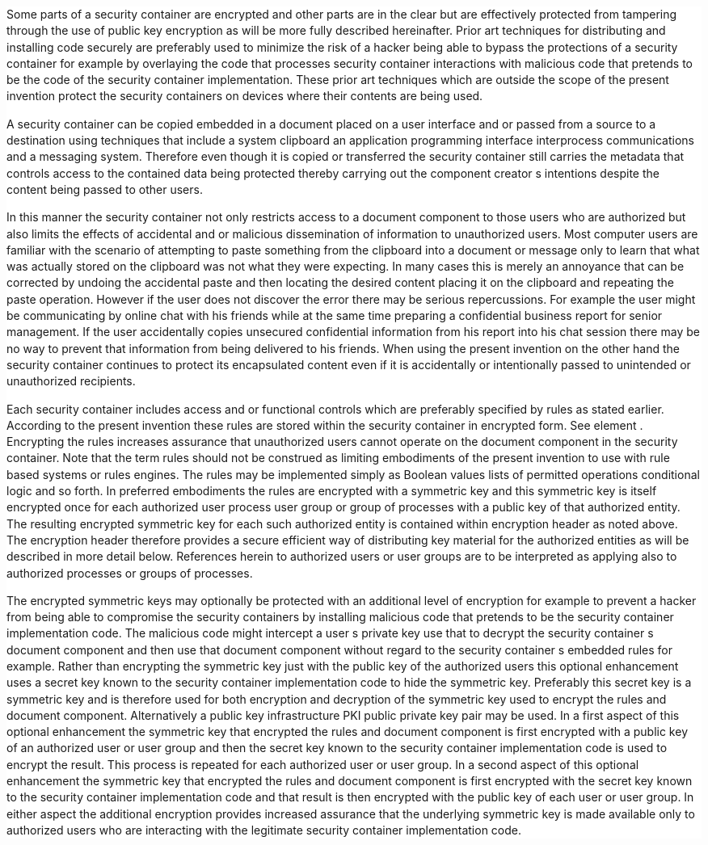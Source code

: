 Some parts of a security container are encrypted and other parts are in the clear but are effectively protected from tampering through the use of public key encryption as will be more fully described hereinafter. Prior art techniques for distributing and installing code securely are preferably used to minimize the risk of a hacker being able to bypass the protections of a security container for example by overlaying the code that processes security container interactions with malicious code that pretends to be the code of the security container implementation. These prior art techniques which are outside the scope of the present invention protect the security containers on devices where their contents are being used. 

A security container can be copied embedded in a document placed on a user interface and or passed from a source to a destination using techniques that include a system clipboard an application programming interface interprocess communications and a messaging system. Therefore even though it is copied or transferred the security container still carries the metadata that controls access to the contained data being protected thereby carrying out the component creator s intentions despite the content being passed to other users.

In this manner the security container not only restricts access to a document component to those users who are authorized but also limits the effects of accidental and or malicious dissemination of information to unauthorized users. Most computer users are familiar with the scenario of attempting to paste something from the clipboard into a document or message only to learn that what was actually stored on the clipboard was not what they were expecting. In many cases this is merely an annoyance that can be corrected by undoing the accidental paste and then locating the desired content placing it on the clipboard and repeating the paste operation. However if the user does not discover the error there may be serious repercussions. For example the user might be communicating by online chat with his friends while at the same time preparing a confidential business report for senior management. If the user accidentally copies unsecured confidential information from his report into his chat session there may be no way to prevent that information from being delivered to his friends. When using the present invention on the other hand the security container continues to protect its encapsulated content even if it is accidentally or intentionally passed to unintended or unauthorized recipients.

Each security container includes access and or functional controls which are preferably specified by rules as stated earlier. According to the present invention these rules are stored within the security container in encrypted form. See element . Encrypting the rules increases assurance that unauthorized users cannot operate on the document component in the security container. Note that the term rules should not be construed as limiting embodiments of the present invention to use with rule based systems or rules engines. The rules may be implemented simply as Boolean values lists of permitted operations conditional logic and so forth. In preferred embodiments the rules are encrypted with a symmetric key and this symmetric key is itself encrypted once for each authorized user process user group or group of processes with a public key of that authorized entity. The resulting encrypted symmetric key for each such authorized entity is contained within encryption header as noted above. The encryption header therefore provides a secure efficient way of distributing key material for the authorized entities as will be described in more detail below. References herein to authorized users or user groups are to be interpreted as applying also to authorized processes or groups of processes. 

The encrypted symmetric keys may optionally be protected with an additional level of encryption for example to prevent a hacker from being able to compromise the security containers by installing malicious code that pretends to be the security container implementation code. The malicious code might intercept a user s private key use that to decrypt the security container s document component and then use that document component without regard to the security container s embedded rules for example. Rather than encrypting the symmetric key just with the public key of the authorized users this optional enhancement uses a secret key known to the security container implementation code to hide the symmetric key. Preferably this secret key is a symmetric key and is therefore used for both encryption and decryption of the symmetric key used to encrypt the rules and document component. Alternatively a public key infrastructure PKI public private key pair may be used. In a first aspect of this optional enhancement the symmetric key that encrypted the rules and document component is first encrypted with a public key of an authorized user or user group and then the secret key known to the security container implementation code is used to encrypt the result. This process is repeated for each authorized user or user group. In a second aspect of this optional enhancement the symmetric key that encrypted the rules and document component is first encrypted with the secret key known to the security container implementation code and that result is then encrypted with the public key of each user or user group. In either aspect the additional encryption provides increased assurance that the underlying symmetric key is made available only to authorized users who are interacting with the legitimate security container implementation code.
